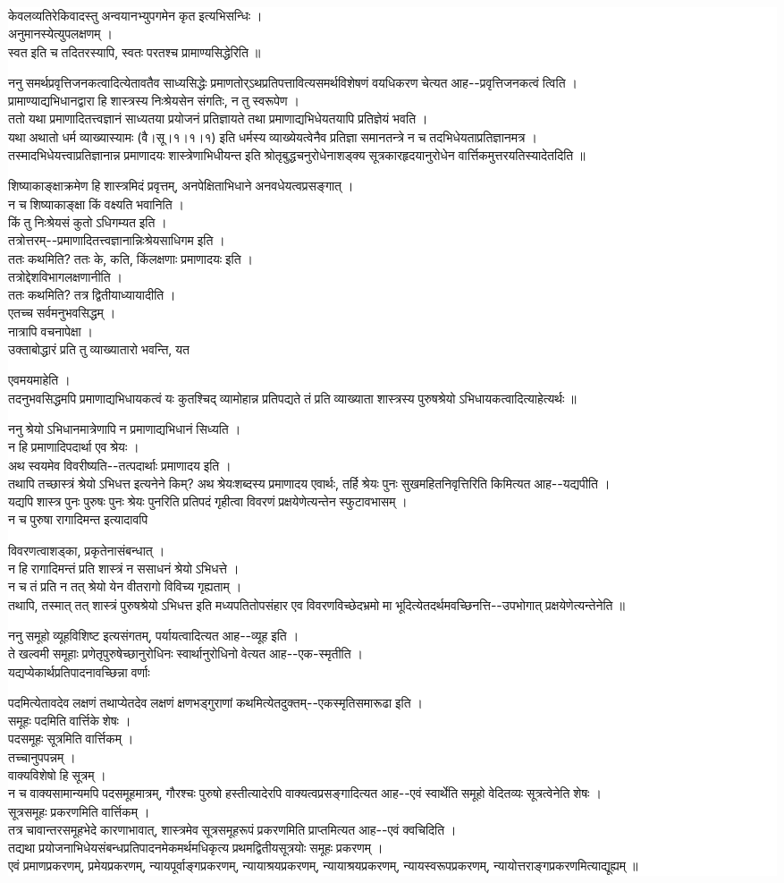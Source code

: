 केवलव्यतिरेकिवादस्तु अन्वयानभ्युपगमेन कृत इत्यभिसन्धिः ।  
अनुमानस्येत्युपलक्षणम् ।  
स्वत इति च तदितरस्यापि, स्वतः परतश्च प्रामाण्यसिद्धेरिति ॥  

ननु समर्थप्रवृत्तिजनकत्वादित्येतावतैव साध्यसिद्धेः प्रमाणतोर्ऽथप्रतिपत्तावित्यसमर्थविशेषणं वयधिकरण चेत्यत आह--प्रवृत्तिजनकत्वं त्विति ।  
प्रामाण्याद्यभिधानद्वारा हि शास्त्रस्य निःश्रेयसेन संगतिः, न तु स्वरूपेण ।  
ततो यथा प्रमाणादितत्त्वज्ञानं साध्यतया प्रयोजनं प्रतिज्ञायते तथा प्रमाणाद्यभिधेयतयापि प्रतिज्ञेयं भवति ।  
यथा अथातो धर्म व्याख्यास्यामः (वै।सू।१।१।१) इति धर्मस्य व्याख्येयत्वेनैव प्रतिज्ञा समानतन्त्रे न च तदभिधेयताप्रतिज्ञानमत्र ।  
तस्मादभिधेयत्त्वाप्रतिज्ञानान्न प्रमाणादयः शास्त्रेणाभिधीयन्त इति श्रोतृबुद्धचनुरोधेनाशड्क्य सूत्रकारहृदयानुरोधेन वार्त्तिकमुत्तरयतिस्यादेतदिति ॥  

शिष्याकाङ्क्षाक्रमेण हि शास्त्रमिदं प्रवृत्तम्, अनपेक्षिताभिधाने अनवधेयत्वप्रसङ्गात् ।  
न च शिष्याकाङ्क्षा किं वक्ष्यति भवानिति ।  
किं तु निःश्रेयसं कुतो ऽधिगम्यत इति ।  
तत्रोत्तरम्--प्रमाणादितत्त्वज्ञानान्निःश्रेयसाधिगम इति ।  
ततः कथमिति? ततः के, कति, किंलक्षणाः प्रमाणादयः इति ।  
तत्रोद्देशविभागलक्षणानीति ।  
ततः कथमिति? तत्र द्वितीयाध्यायादीति ।  
एतच्च सर्वमनुभवसिद्धम् ।  
नात्रापि वचनापेक्षा ।  
उक्ताबोद्धारं प्रति तु व्याख्यातारो भवन्ति, यत  
  
एवमयमाहेति ।  
तदनुभवसिद्धमपि प्रमाणाद्यभिधायकत्वं यः कुतश्चिद् व्यामोहान्न प्रतिपद्यते तं प्रति व्याख्याता शास्त्रस्य पुरुषश्रेयो ऽभिधायकत्वादित्याहेत्यर्थः ॥  

ननु श्रेयो ऽभिधानमात्रेणापि न प्रमाणाद्यभिधानं सिध्यति ।  
न हि प्रमाणादिपदार्था एव श्रेयः ।  
अथ स्वयमेव विवरीष्यति--तत्पदार्थाः प्रमाणादय इति ।  
तथापि तच्छास्त्रं श्रेयो ऽभिधत्त इत्यनेने किम्? अथ श्रेयःशब्दस्य प्रमाणादय एवार्थः, तर्हि श्रेयः पुनः सुखमहितनिवृत्तिरिति किमित्यत आह--यद्यपीति ।  
यद्यपि शास्त्र पुनः पुरुषः पुनः श्रेयः पुनरिति प्रतिपदं गृहीत्वा विवरणं प्रक्षयेणेत्यन्तेन स्फुटावभासम् ।  
न च पुरुषा रागादिमन्त इत्यादावपि  
  
विवरणत्वाशड्का, प्रकृतेनासंबन्धात् ।  
न हि रागादिमन्तं प्रति शास्त्रं न ससाधनं श्रेयो ऽभिधत्ते ।  
न च तं प्रति न तत् श्रेयो येन वीतरागो विविच्य गृह्यताम् ।  
तथापि, तस्मात् तत् शास्त्रं पुरुषश्रेयो ऽभिधत्त इति मध्यपतितोपसंहार एव विवरणविच्छेदभ्रमो मा भूदित्येतदर्थमवच्छिनत्ति--उपभोगात् प्रक्षयेणेत्यन्तेनेति ॥  
  
ननु समूहो व्यूहविशिष्ट इत्यसंगतम्, पर्यायत्वादित्यत आह--व्यूह इति ।  
ते खल्वमी समूहाः प्रणेतृपुरुषेच्छानुरोधिनः स्वार्थानुरोधिनो वेत्यत आह--एक-स्मृतीति ।  
यद्यप्येकार्थप्रतिपादनावच्छिन्ना वर्णाः  
  
पदमित्येतावदेव लक्षणं तथाप्येतदेव लक्षणं क्षणभड्गुराणां कथमित्येतदुक्तम्--एकस्मृतिसमारूढा इति ।  
समूहः पदमिति वार्त्तिके शेषः ।  
पदसमूहः सूत्रमिति वार्त्तिकम् ।  
तच्चानुपपन्नम् ।  
वाक्यविशेषो हि सूत्रम् ।  
न च वाक्यसामान्यमपि पदसमूहमात्रम्, गौरश्चः पुरुषो हस्तीत्यादेरपि वाक्यत्वप्रसङ्गादित्यत आह--एवं स्वार्थेति समूहो वेदितव्यः सूत्रत्वेनेति शेषः ।  
सूत्रसमूहः प्रकरणमिति वार्त्तिकम् ।  
तत्र चावान्तरसमूहभेदे कारणाभावात्, शास्त्रमेव सूत्रसमूहरूपं प्रकरणमिति प्राप्तमित्यत आह--एवं क्वचिदिति ।  
तद्यथा प्रयोजनाभिधेयसंबन्धप्रतिपादनमेकमर्थमधिकृत्य प्रथमद्वितीयसूत्रयोः समूहः प्रकरणम् ।  
एवं प्रमाणप्रकरणम्, प्रमेयप्रकरणम्, न्यायपूर्वाङ्गप्रकरणम्, न्यायाश्रयप्रकरणम्, न्यायाश्रयप्रकरणम्, न्यायस्वरूपप्रकरणम्, न्यायोत्तराङ्गप्रकरणमित्याद्यूह्यम् ॥  
